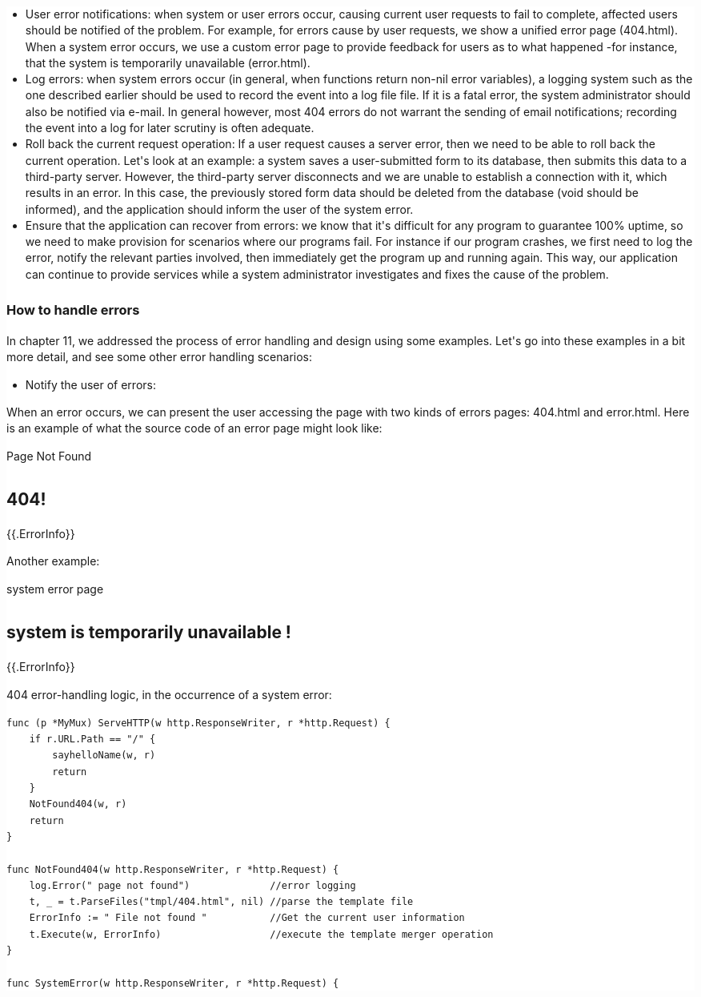 * User error notifications: when system or user errors occur, causing current user requests to fail to complete, affected users should be notified of the problem. For example, for errors cause by user requests, we show a unified error page \(404.html\). When a system error occurs, we use a custom error page to provide feedback for users as to what happened -for instance, that the system is temporarily unavailable \(error.html\).
* Log errors: when system errors occur \(in general, when functions return non-nil error variables\), a logging system such as the one described earlier should be used to record the event into a log file file. If it is a fatal error, the system administrator should also be notified via e-mail. In general however, most 404 errors do not warrant the sending of email notifications; recording the event into a log for later scrutiny is often adequate. 
* Roll back the current request operation: If a user request causes a server error, then we need to be able to roll back the current operation. Let's look at an example: a system saves a user-submitted form to its database, then submits this data to a third-party server. However, the third-party server disconnects and we are unable to establish a connection with it, which results in an error. In this case, the previously stored form data should be deleted from the database \(void should be informed\), and the application should inform the user of the system error.
* Ensure that the application can recover from errors: we know that it's difficult for any program to guarantee 100% uptime, so we need to make provision for scenarios where our programs fail. For instance if our program crashes, we first need to log the error, notify the relevant parties involved, then immediately get the program up and running again. This way, our application can continue to provide services while a system administrator investigates and fixes the cause of the problem. 

### How to handle errors

In chapter 11, we addressed the process of error handling and design using some examples. Let's go into these examples in a bit more detail, and see some other error handling scenarios:

* Notify the user of errors:

When an error occurs, we can present the user accessing the page with two kinds of errors pages: 404.html and error.html. Here is an example of what the source code of an error page might look like:

Page Not Found

##  404!

{{.ErrorInfo}}

Another example:

system error page

##  system is temporarily unavailable !

{{.ErrorInfo}}

404 error-handling logic, in the occurrence of a system error:

```text
func (p *MyMux) ServeHTTP(w http.ResponseWriter, r *http.Request) {
    if r.URL.Path == "/" {
        sayhelloName(w, r)
        return
    }
    NotFound404(w, r)
    return
}

func NotFound404(w http.ResponseWriter, r *http.Request) {
    log.Error(" page not found")              //error logging
    t, _ = t.ParseFiles("tmpl/404.html", nil) //parse the template file
    ErrorInfo := " File not found "           //Get the current user information
    t.Execute(w, ErrorInfo)                   //execute the template merger operation
}

func SystemError(w http.ResponseWriter, r *http.Request) {
```